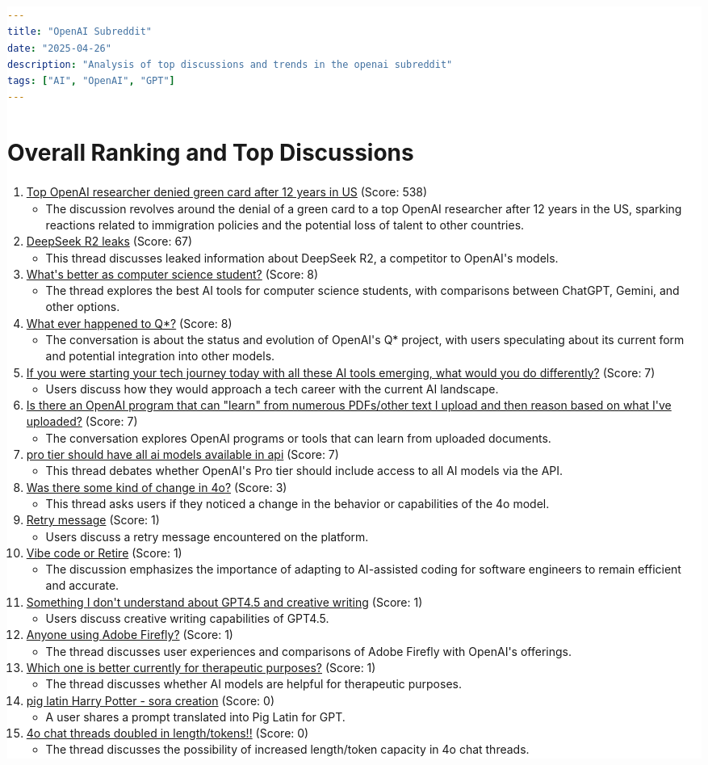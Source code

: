 ```yaml
---
title: "OpenAI Subreddit"
date: "2025-04-26"
description: "Analysis of top discussions and trends in the openai subreddit"
tags: ["AI", "OpenAI", "GPT"]
---
```


# Overall Ranking and Top Discussions
1.  [Top OpenAI researcher denied green card after 12 years in US](https://i.redd.it/vbamj3hvm6xe1.png) (Score: 538)
    *   The discussion revolves around the denial of a green card to a top OpenAI researcher after 12 years in the US, sparking reactions related to immigration policies and the potential loss of talent to other countries.
2.  [DeepSeek R2 leaks](https://www.reddit.com/r/OpenAI/comments/1k8jv03/deepseek_r2_leaks/) (Score: 67)
    *   This thread discusses leaked information about DeepSeek R2, a competitor to OpenAI's models.
3.  [What's better as computer science student?](https://www.reddit.com/r/OpenAI/comments/1k8h56z/whats_better_as_computer_science_student/) (Score: 8)
    *   The thread explores the best AI tools for computer science students, with comparisons between ChatGPT, Gemini, and other options.
4.  [What ever happened to Q*?](https://www.reddit.com/r/OpenAI/comments/1k8jddi/what_ever_happened_to_q/) (Score: 8)
    *   The conversation is about the status and evolution of OpenAI's Q* project, with users speculating about its current form and potential integration into other models.
5.  [If you were starting your tech journey today with all these AI tools emerging, what would you do differently?](https://www.reddit.com/r/OpenAI/comments/1k8d4km/if_you_were_starting_your_tech_journey_today_with/) (Score: 7)
    *   Users discuss how they would approach a tech career with the current AI landscape.
6.  [Is there an OpenAI program that can "learn" from numerous PDFs/other text I upload and then reason based on what I've uploaded?](https://www.reddit.com/r/OpenAI/comments/1k8dlr9/is_there_an_openai_program_that_can_learn_from/) (Score: 7)
    *   The conversation explores OpenAI programs or tools that can learn from uploaded documents.
7.  [pro tier should have all ai models available in api](https://www.reddit.com/r/OpenAI/comments/1k8fe84/pro_tier_should_have_all_ai_models_available_in/) (Score: 7)
    *   This thread debates whether OpenAI's Pro tier should include access to all AI models via the API.
8.  [Was there some kind of change in 4o?](https://www.reddit.com/r/OpenAI/comments/1k8fz21/was_there_some_kind_of_change_in_4o/) (Score: 3)
    *   This thread asks users if they noticed a change in the behavior or capabilities of the 4o model.
9.  [Retry message](https://i.redd.it/3rt78d0368xe1.jpeg) (Score: 1)
    *   Users discuss a retry message encountered on the platform.
10. [Vibe code or Retire](https://www.infoworld.com/article/3960574/vibe-code-or-retire.html) (Score: 1)
    *   The discussion emphasizes the importance of adapting to AI-assisted coding for software engineers to remain efficient and accurate.
11. [Something I don't understand about GPT4.5 and creative writing](https://www.reddit.com/r/OpenAI/comments/1k8ewwl/something_i_dont_understand_about_gpt45_and/) (Score: 1)
    *   Users discuss creative writing capabilities of GPT4.5.
12. [Anyone using Adobe Firefly?](https://www.reddit.com/r/OpenAI/comments/1k8fs4t/anyone_using_adobe_firefly/) (Score: 1)
    *   The thread discusses user experiences and comparisons of Adobe Firefly with OpenAI's offerings.
13. [Which one is better currently for therapeutic purposes?](https://www.reddit.com/r/OpenAI/comments/1k8kuji/which_one_is_better_currently_for_therapeutic/) (Score: 1)
    *   The thread discusses whether AI models are helpful for therapeutic purposes.
14. [pig latin Harry Potter - sora creation](https://i.redd.it/eq89a2myn6xe1.jpeg) (Score: 0)
    *   A user shares a prompt translated into Pig Latin for GPT.
15. [4o chat threads doubled in length/tokens!!](https://i.redd.it/p15z3r1qw6xe1.jpeg) (Score: 0)
    *   The thread discusses the possibility of increased length/token capacity in 4o chat threads.